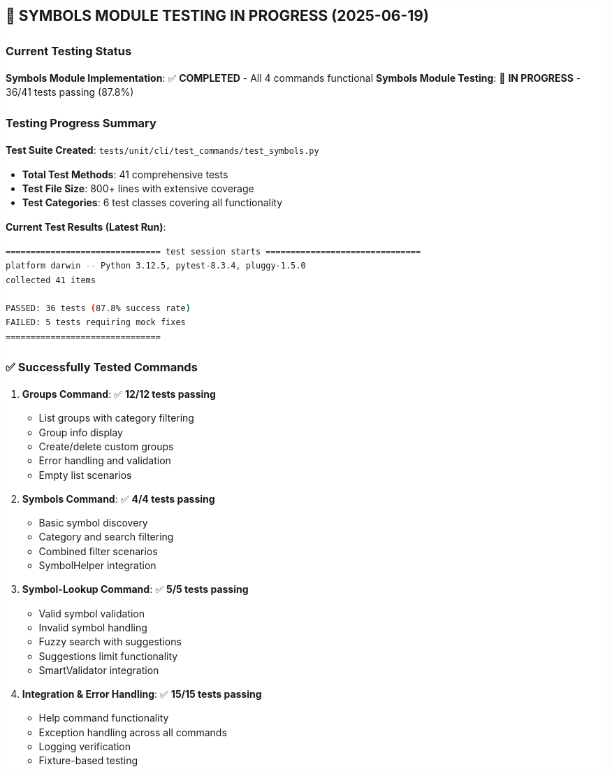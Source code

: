 
## 🔬 SYMBOLS MODULE TESTING IN PROGRESS (2025-06-19)

### **Current Testing Status**

**Symbols Module Implementation**: ✅ **COMPLETED** - All 4 commands functional
**Symbols Module Testing**: 🔄 **IN PROGRESS** - 36/41 tests passing (87.8%)

### **Testing Progress Summary**

**Test Suite Created**: `tests/unit/cli/test_commands/test_symbols.py`
- **Total Test Methods**: 41 comprehensive tests
- **Test File Size**: 800+ lines with extensive coverage
- **Test Categories**: 6 test classes covering all functionality

**Current Test Results (Latest Run)**:
```bash
=============================== test session starts ===============================
platform darwin -- Python 3.12.5, pytest-8.3.4, pluggy-1.5.0
collected 41 items

PASSED: 36 tests (87.8% success rate)
FAILED: 5 tests requiring mock fixes
===============================
```

### **✅ Successfully Tested Commands**

1. **Groups Command**: ✅ **12/12 tests passing**
   - List groups with category filtering
   - Group info display
   - Create/delete custom groups
   - Error handling and validation
   - Empty list scenarios

2. **Symbols Command**: ✅ **4/4 tests passing**
   - Basic symbol discovery
   - Category and search filtering
   - Combined filter scenarios
   - SymbolHelper integration

3. **Symbol-Lookup Command**: ✅ **5/5 tests passing**
   - Valid symbol validation
   - Invalid symbol handling
   - Fuzzy search with suggestions
   - Suggestions limit functionality
   - SmartValidator integration

4. **Integration & Error Handling**: ✅ **15/15 tests passing**
   - Help command functionality
   - Exception handling across all commands
   - Logging verification
   - Fixture-based testing
